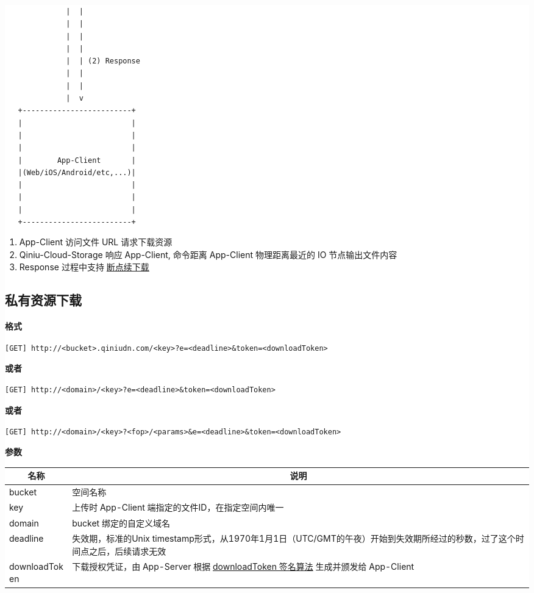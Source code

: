                   |  |
                  |  |
                  |  |
                  |  |
                  |  | (2) Response
                  |  |
                  |  |
                  |  v
       +-------------------------+
       |                         |
       |                         |
       |                         |
       |        App-Client       |
       |(Web/iOS/Android/etc,...)|
       |                         |
       |                         |
       |                         |
       +-------------------------+

1. App-Client 访问文件 URL 请求下载资源
2. Qiniu-Cloud-Storage 响应 App-Client, 命令距离 App-Client 物理距离最近的 IO 节点输出文件内容
3. Response 过程中支持 [断点续下载](#download-by-range)


<a name="private-download"></a>

## 私有资源下载


**格式**

    [GET] http://<bucket>.qiniudn.com/<key>?e=<deadline>&token=<downloadToken>

**或者**

    [GET] http://<domain>/<key>?e=<deadline>&token=<downloadToken>

**或者**

    [GET] http://<domain>/<key>?<fop>/<params>&e=<deadline>&token=<downloadToken>


**参数**

名称          | 说明
--------------|-------------------------------------------------------------------------------------------------------------
bucket        | 空间名称
key           | 上传时 App-Client 端指定的文件ID，在指定空间内唯一
domain        | bucket 绑定的自定义域名
deadline      | 失效期，标准的Unix timestamp形式，从1970年1月1日（UTC/GMT的午夜）开始到失效期所经过的秒数，过了这个时间点之后，后续请求无效
downloadToken | 下载授权凭证，由 App-Server 根据 [downloadToken 签名算法](#download-token-algorithm) 生成并颁发给 App-Client
